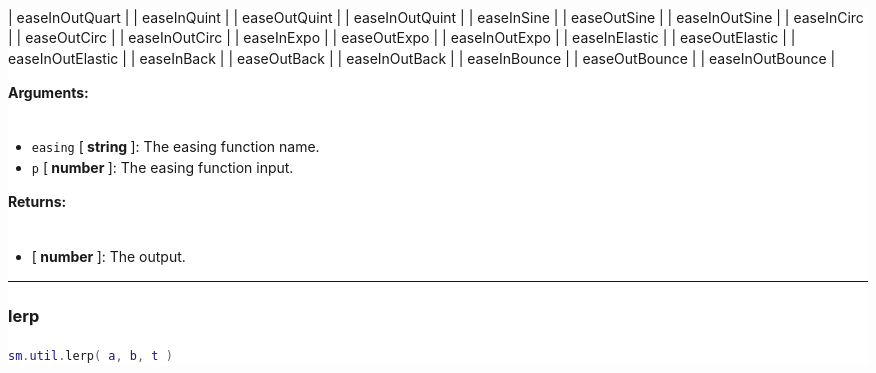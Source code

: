 | easeInOutQuart	|
| easeInQuint		|
| easeOutQuint		|
| easeInOutQuint	|
| easeInSine		|
| easeOutSine		|
| easeInOutSine		|
| easeInCirc		|
| easeOutCirc		|
| easeInOutCirc		|
| easeInExpo		|
| easeOutExpo		|
| easeInOutExpo		|
| easeInElastic		|
| easeOutElastic	|
| easeInOutElastic	|
| easeInBack		|
| easeOutBack		|
| easeInOutBack		|
| easeInBounce		|
| easeOutBounce		|
| easeInOutBounce	|

<strong>Arguments:</strong> <br></br>

- <code>easing</code> [<strong> string </strong>]: The easing function name.
- <code>p</code> [<strong> number </strong>]: The easing function input.

<strong>Returns:</strong> <br></br>

- [<strong> number </strong>]: The output.

---

### lerp

```lua
sm.util.lerp( a, b, t )
```
